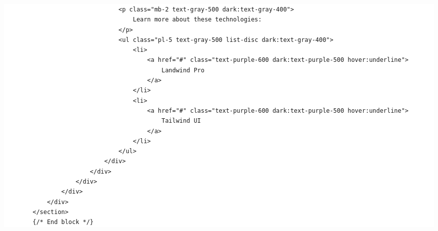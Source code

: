                                     <p class="mb-2 text-gray-500 dark:text-gray-400">
                                        Learn more about these technologies:
                                    </p>
                                    <ul class="pl-5 text-gray-500 list-disc dark:text-gray-400">
                                        <li>
                                            <a href="#" class="text-purple-600 dark:text-purple-500 hover:underline">
                                                Landwind Pro
                                            </a>
                                        </li>
                                        <li>
                                            <a href="#" class="text-purple-600 dark:text-purple-500 hover:underline">
                                                Tailwind UI
                                            </a>
                                        </li>
                                    </ul>
                                </div>
                            </div>
                        </div>
                    </div>
                </div>
            </section>
            {/* End block */}